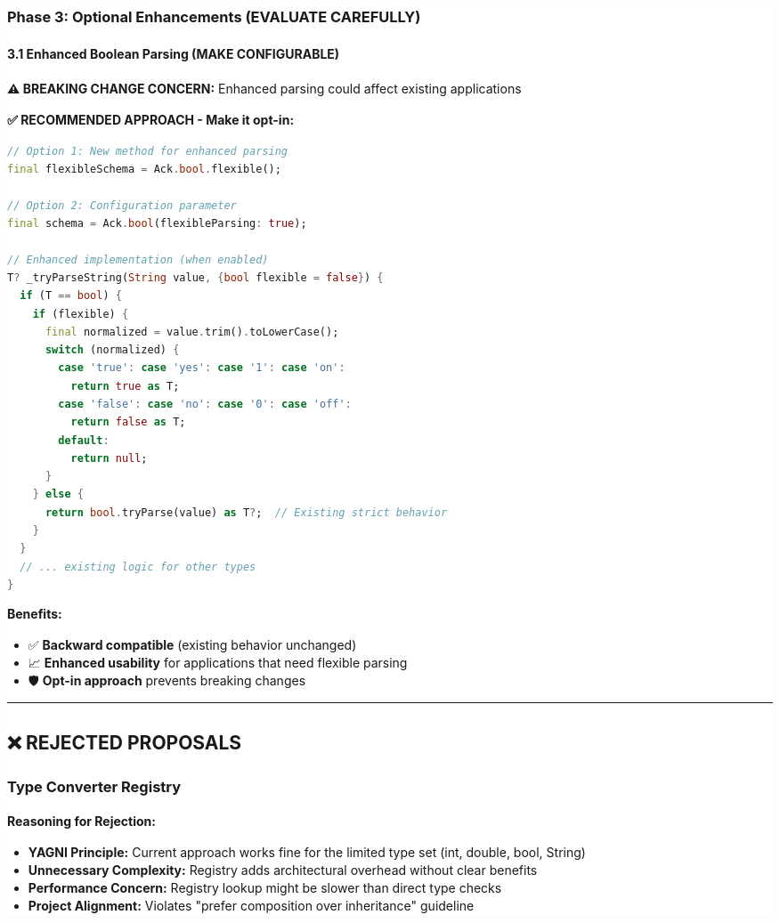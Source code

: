 ### **Phase 3: Optional Enhancements (EVALUATE CAREFULLY)**

#### **3.1 Enhanced Boolean Parsing (MAKE CONFIGURABLE)**

**⚠️ BREAKING CHANGE CONCERN:** Enhanced parsing could affect existing applications

**✅ RECOMMENDED APPROACH - Make it opt-in:**
```dart
// Option 1: New method for enhanced parsing
final flexibleSchema = Ack.bool.flexible();

// Option 2: Configuration parameter
final schema = Ack.bool(flexibleParsing: true);

// Enhanced implementation (when enabled)
T? _tryParseString(String value, {bool flexible = false}) {
  if (T == bool) {
    if (flexible) {
      final normalized = value.trim().toLowerCase();
      switch (normalized) {
        case 'true': case 'yes': case '1': case 'on':
          return true as T;
        case 'false': case 'no': case '0': case 'off':
          return false as T;
        default:
          return null;
      }
    } else {
      return bool.tryParse(value) as T?;  // Existing strict behavior
    }
  }
  // ... existing logic for other types
}
```

**Benefits:**
- ✅ **Backward compatible** (existing behavior unchanged)
- 📈 **Enhanced usability** for applications that need flexible parsing
- 🛡️ **Opt-in approach** prevents breaking changes

---

## ❌ **REJECTED PROPOSALS**

### **Type Converter Registry**

**Reasoning for Rejection:**
- **YAGNI Principle:** Current approach works fine for the limited type set (int, double, bool, String)
- **Unnecessary Complexity:** Registry adds architectural overhead without clear benefits
- **Performance Concern:** Registry lookup might be slower than direct type checks
- **Project Alignment:** Violates "prefer composition over inheritance" guideline
